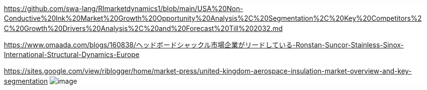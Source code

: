 <a href=https://github.com/swa-lang/RImarketdynamics1/blob/main/USA%20Non-Conductive%20Ink%20Market%20Growth%20Opportunity%20Analysis%2C%20Segmentation%2C%20Key%20Competitors%2C%20Growth%20Drivers%20Analysis%2C%20and%20Forecast%20Till%202032.md>https://github.com/swa-lang/RImarketdynamics1/blob/main/USA%20Non-Conductive%20Ink%20Market%20Growth%20Opportunity%20Analysis%2C%20Segmentation%2C%20Key%20Competitors%2C%20Growth%20Drivers%20Analysis%2C%20and%20Forecast%20Till%202032.md</a>

<a href=https://www.omaada.com/blogs/160838/ヘッドボードシャックル市場企業がリードしている-Ronstan-Suncor-Stainless-Sinox-International-Structural-Dynamics-Europe>https://www.omaada.com/blogs/160838/ヘッドボードシャックル市場企業がリードしている-Ronstan-Suncor-Stainless-Sinox-International-Structural-Dynamics-Europe</a>

<a href=https://sites.google.com/view/riblogger/home/market-press/united-kingdom-aerospace-insulation-market-overview-and-key-segmentation>https://sites.google.com/view/riblogger/home/market-press/united-kingdom-aerospace-insulation-market-overview-and-key-segmentation</a>
![image](https://github.com/user-attachments/assets/147def81-0a76-4e6f-86bd-f27478a2952f)

